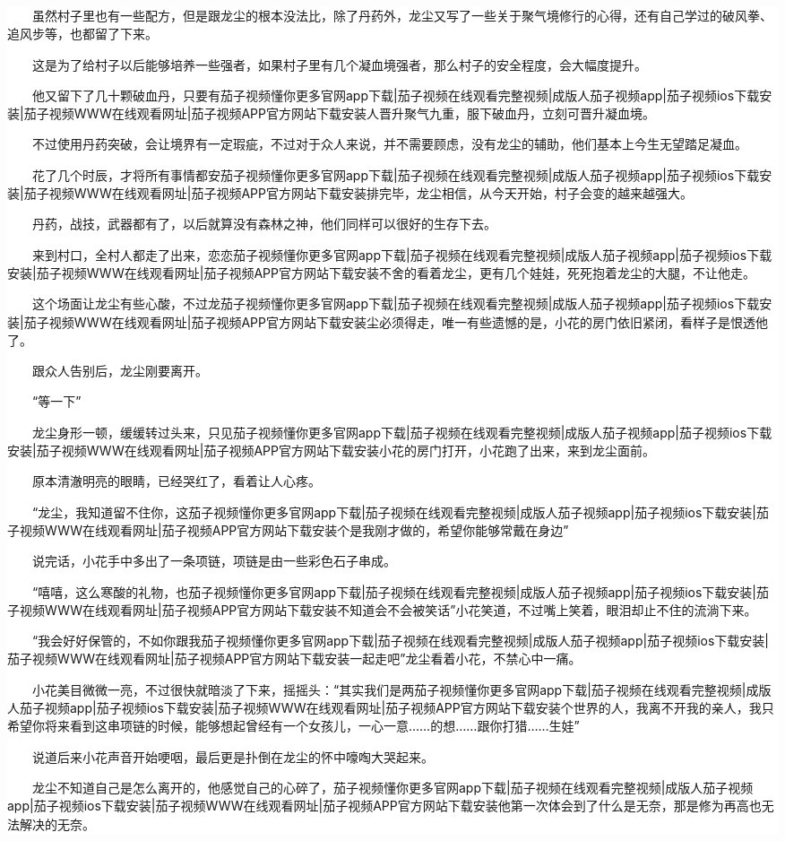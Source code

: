 　　虽然村子里也有一些配方，但是跟龙尘的根本没法比，除了丹药外，龙尘又写了一些关于聚气境修行的心得，还有自己学过的破风拳、追风步等，也都留了下来。

　　这是为了给村子以后能够培养一些强者，如果村子里有几个凝血境强者，那么村子的安全程度，会大幅度提升。

　　他又留下了几十颗破血丹，只要有茄子视频懂你更多官网app下载|茄子视频在线观看完整视频|成版人茄子视频app|茄子视频ios下载安装|茄子视频WWW在线观看网址|茄子视频APP官方网站下载安装人晋升聚气九重，服下破血丹，立刻可晋升凝血境。

　　不过使用丹药突破，会让境界有一定瑕疵，不过对于众人来说，并不需要顾虑，没有龙尘的辅助，他们基本上今生无望踏足凝血。

　　花了几个时辰，才将所有事情都安茄子视频懂你更多官网app下载|茄子视频在线观看完整视频|成版人茄子视频app|茄子视频ios下载安装|茄子视频WWW在线观看网址|茄子视频APP官方网站下载安装排完毕，龙尘相信，从今天开始，村子会变的越来越强大。

　　丹药，战技，武器都有了，以后就算没有森林之神，他们同样可以很好的生存下去。

　　来到村口，全村人都走了出来，恋恋茄子视频懂你更多官网app下载|茄子视频在线观看完整视频|成版人茄子视频app|茄子视频ios下载安装|茄子视频WWW在线观看网址|茄子视频APP官方网站下载安装不舍的看着龙尘，更有几个娃娃，死死抱着龙尘的大腿，不让他走。

　　这个场面让龙尘有些心酸，不过龙茄子视频懂你更多官网app下载|茄子视频在线观看完整视频|成版人茄子视频app|茄子视频ios下载安装|茄子视频WWW在线观看网址|茄子视频APP官方网站下载安装尘必须得走，唯一有些遗憾的是，小花的房门依旧紧闭，看样子是恨透他了。

　　跟众人告别后，龙尘刚要离开。

　　“等一下”

　　龙尘身形一顿，缓缓转过头来，只见茄子视频懂你更多官网app下载|茄子视频在线观看完整视频|成版人茄子视频app|茄子视频ios下载安装|茄子视频WWW在线观看网址|茄子视频APP官方网站下载安装小花的房门打开，小花跑了出来，来到龙尘面前。

　　原本清澈明亮的眼睛，已经哭红了，看着让人心疼。

　　“龙尘，我知道留不住你，这茄子视频懂你更多官网app下载|茄子视频在线观看完整视频|成版人茄子视频app|茄子视频ios下载安装|茄子视频WWW在线观看网址|茄子视频APP官方网站下载安装个是我刚才做的，希望你能够常戴在身边”

　　说完话，小花手中多出了一条项链，项链是由一些彩色石子串成。

　　“嘻嘻，这么寒酸的礼物，也茄子视频懂你更多官网app下载|茄子视频在线观看完整视频|成版人茄子视频app|茄子视频ios下载安装|茄子视频WWW在线观看网址|茄子视频APP官方网站下载安装不知道会不会被笑话”小花笑道，不过嘴上笑着，眼泪却止不住的流淌下来。

　　“我会好好保管的，不如你跟我茄子视频懂你更多官网app下载|茄子视频在线观看完整视频|成版人茄子视频app|茄子视频ios下载安装|茄子视频WWW在线观看网址|茄子视频APP官方网站下载安装一起走吧”龙尘看着小花，不禁心中一痛。

　　小花美目微微一亮，不过很快就暗淡了下来，摇摇头：“其实我们是两茄子视频懂你更多官网app下载|茄子视频在线观看完整视频|成版人茄子视频app|茄子视频ios下载安装|茄子视频WWW在线观看网址|茄子视频APP官方网站下载安装个世界的人，我离不开我的亲人，我只希望你将来看到这串项链的时候，能够想起曾经有一个女孩儿，一心一意……的想……跟你打猎……生娃”


　　说道后来小花声音开始哽咽，最后更是扑倒在龙尘的怀中嚎啕大哭起来。

　　龙尘不知道自己是怎么离开的，他感觉自己的心碎了，茄子视频懂你更多官网app下载|茄子视频在线观看完整视频|成版人茄子视频app|茄子视频ios下载安装|茄子视频WWW在线观看网址|茄子视频APP官方网站下载安装他第一次体会到了什么是无奈，那是修为再高也无法解决的无奈。

